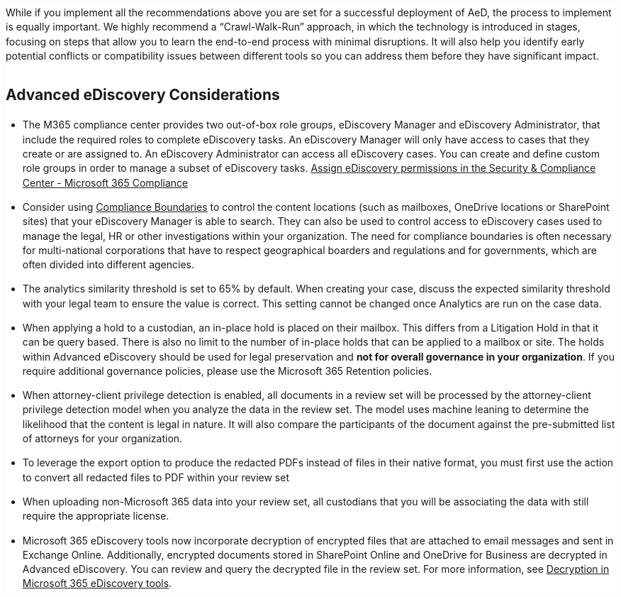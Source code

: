 While if you implement all the recommendations above you are set for a successful deployment of AeD, the process to implement is equally important. We highly recommend a “Crawl-Walk-Run” approach, in which the technology is introduced in stages, focusing on steps that allow you to learn the end-to-end process with minimal disruptions. It will also help you identify early potential conflicts or compatibility issues between different tools so you can address them before they have significant impact. 

## Advanced eDiscovery Considerations

* The M365 compliance center provides two out-of-box role groups, eDiscovery Manager and eDiscovery Administrator, that include the required roles to complete eDiscovery tasks. An eDiscovery Manager will only have access to cases that they create or are assigned to. An eDiscovery Administrator can access all eDiscovery cases. You can create and define custom role groups in order to manage a subset of eDiscovery tasks. [Assign eDiscovery permissions in the Security & Compliance Center - Microsoft 365 Compliance](https://docs.microsoft.com/en-us/microsoft-365/compliance/assign-ediscovery-permissions?view=o365-worldwide)

* Consider using [Compliance Boundaries](https://docs.microsoft.com/en-us/microsoft-365/compliance/set-up-compliance-boundaries?view=o365-worldwide) to control the content locations (such as mailboxes, OneDrive locations or SharePoint sites) that your eDiscovery Manager is able to search. They can also be used to control access to eDiscovery cases used to manage the legal, HR or other investigations within your organization. The need for compliance boundaries is often necessary for multi-national corporations that have to respect geographical boarders and regulations and for governments, which are often divided into different agencies. 

* The analytics similarity threshold is set to 65% by default. When creating your case, discuss the expected similarity threshold with your legal team to ensure the value is correct. This setting cannot be changed once Analytics are run on the case data.

* When applying a hold to a custodian, an in-place hold is placed on their mailbox. This differs from a Litigation Hold in that it can be query based. There is also no limit to the number of in-place holds that can be applied to a mailbox or site. The holds within Advanced eDiscovery should be used for legal preservation and **not for overall governance in your organization**. If you require additional governance policies, please use the Microsoft 365 Retention policies. 

* When attorney-client privilege detection is enabled, all documents in a review set will be processed by the attorney-client privilege detection model when you analyze the data in the review set. The model uses machine leaning to determine the likelihood that the content is legal in nature. It will also compare the participants of the document against the pre-submitted list of attorneys for your organization. 

* To leverage the export option to produce the redacted PDFs instead of files in their native format, you must first use the action to convert all redacted files to PDF within your review set

* When uploading non-Microsoft 365 data into your review set, all custodians that you will be associating the data with still require the appropriate license. 

* Microsoft 365 eDiscovery tools now incorporate decryption of encrypted files that are attached to email messages and sent in Exchange Online. Additionally, encrypted documents stored in SharePoint Online and OneDrive for Business are decrypted in Advanced eDiscovery. You can review and query the decrypted file in the review set. For more information, see [Decryption in Microsoft 365 eDiscovery tools](https://docs.microsoft.com/en-us/microsoft-365/compliance/ediscovery-decryption?view=o365-worldwide).
